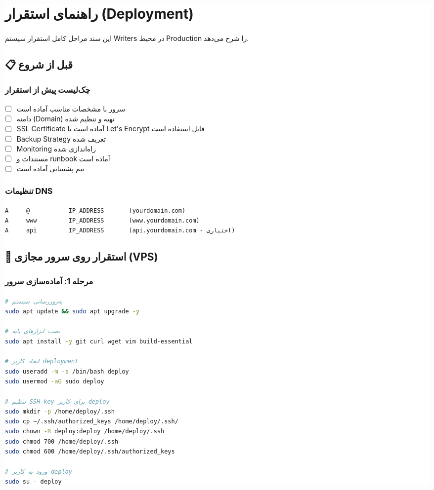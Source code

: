 # راهنمای استقرار (Deployment)

این سند مراحل کامل استقرار سیستم Writers در محیط Production را شرح می‌دهد.

## 📋 قبل از شروع

### چک‌لیست پیش از استقرار

- [ ] سرور با مشخصات مناسب آماده است
- [ ] دامنه (Domain) تهیه و تنظیم شده
- [ ] SSL Certificate آماده است یا Let's Encrypt قابل استفاده است
- [ ] Backup Strategy تعریف شده
- [ ] Monitoring راه‌اندازی شده
- [ ] مستندات و runbook آماده است
- [ ] تیم پشتیبانی آماده است

### تنظیمات DNS

```
A     @           IP_ADDRESS       (yourdomain.com)
A     www         IP_ADDRESS       (www.yourdomain.com)
A     api         IP_ADDRESS       (api.yourdomain.com - اختیاری)
```

## 🚀 استقرار روی سرور مجازی (VPS)

### مرحله 1: آماده‌سازی سرور

```bash
# به‌روزرسانی سیستم
sudo apt update && sudo apt upgrade -y

# نصب ابزارهای پایه
sudo apt install -y git curl wget vim build-essential

# ایجاد کاربر deployment
sudo useradd -m -s /bin/bash deploy
sudo usermod -aG sudo deploy

# تنظیم SSH key برای کاربر deploy
sudo mkdir -p /home/deploy/.ssh
sudo cp ~/.ssh/authorized_keys /home/deploy/.ssh/
sudo chown -R deploy:deploy /home/deploy/.ssh
sudo chmod 700 /home/deploy/.ssh
sudo chmod 600 /home/deploy/.ssh/authorized_keys

# ورود به کاربر deploy
sudo su - deploy
```
